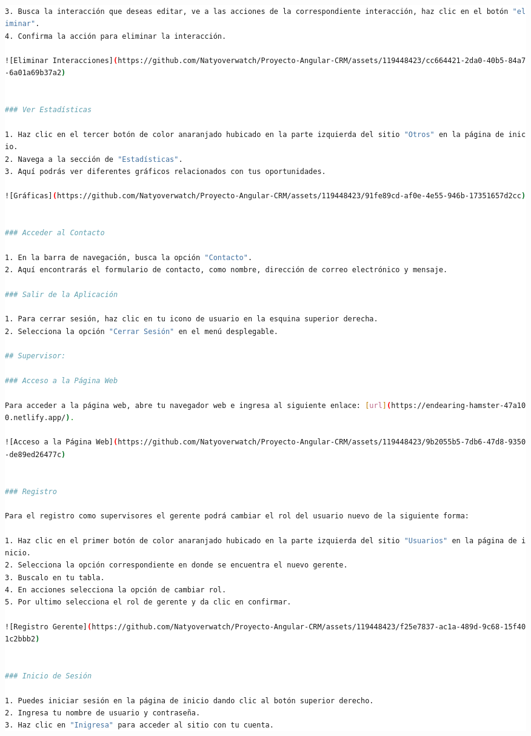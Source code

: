   ```bash
3. Busca la interacción que deseas editar, ve a las acciones de la correspondiente interacción, haz clic en el botón "eliminar".
4. Confirma la acción para eliminar la interacción.

![Eliminar Interacciones](https://github.com/Natyoverwatch/Proyecto-Angular-CRM/assets/119448423/cc664421-2da0-40b5-84a7-6a01a69b37a2)


### Ver Estadísticas

1. Haz clic en el tercer botón de color anaranjado hubicado en la parte izquierda del sitio "Otros" en la página de inicio.
2. Navega a la sección de "Estadísticas".
3. Aquí podrás ver diferentes gráficos relacionados con tus oportunidades.

![Gráficas](https://github.com/Natyoverwatch/Proyecto-Angular-CRM/assets/119448423/91fe89cd-af0e-4e55-946b-17351657d2cc)


### Acceder al Contacto

1. En la barra de navegación, busca la opción "Contacto".
2. Aquí encontrarás el formulario de contacto, como nombre, dirección de correo electrónico y mensaje.

### Salir de la Aplicación

1. Para cerrar sesión, haz clic en tu icono de usuario en la esquina superior derecha.
2. Selecciona la opción "Cerrar Sesión" en el menú desplegable.

## Supervisor:

### Acceso a la Página Web

Para acceder a la página web, abre tu navegador web e ingresa al siguiente enlace: [url](https://endearing-hamster-47a100.netlify.app/).

![Acceso a la Página Web](https://github.com/Natyoverwatch/Proyecto-Angular-CRM/assets/119448423/9b2055b5-7db6-47d8-9350-de89ed26477c)


### Registro

Para el registro como supervisores el gerente podrá cambiar el rol del usuario nuevo de la siguiente forma:

1. Haz clic en el primer botón de color anaranjado hubicado en la parte izquierda del sitio "Usuarios" en la página de inicio.
2. Selecciona la opción correspondiente en donde se encuentra el nuevo gerente.
3. Buscalo en tu tabla.
4. En acciones selecciona la opción de cambiar rol.
5. Por ultimo selecciona el rol de gerente y da clic en confirmar.

![Registro Gerente](https://github.com/Natyoverwatch/Proyecto-Angular-CRM/assets/119448423/f25e7837-ac1a-489d-9c68-15f401c2bbb2)


### Inicio de Sesión

1. Puedes iniciar sesión en la página de inicio dando clic al botón superior derecho.
2. Ingresa tu nombre de usuario y contraseña.
3. Haz clic en "Inigresa" para acceder al sitio con tu cuenta.

  ```